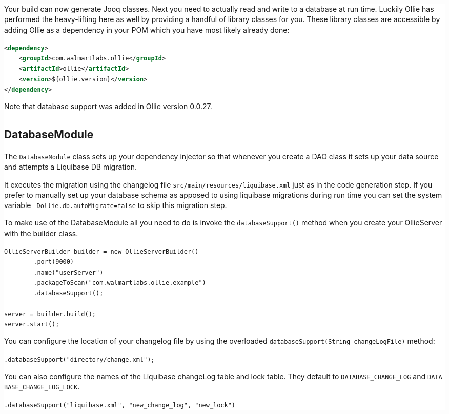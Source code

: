 Your build can now generate Jooq classes.  Next you need to actually read and
write to a database at run time. Luckily Ollie has performed the heavy-lifting
here as well by providing a handful of library classes for you. These library
classes are accessible by adding Ollie as a dependency in your POM which you
have most likely already done:
 
 ```xml
 <dependency>
     <groupId>com.walmartlabs.ollie</groupId>
     <artifactId>ollie</artifactId>
     <version>${ollie.version}</version>
 </dependency>
 ```
 
 Note that database support was added in Ollie version 0.0.27.

## DatabaseModule

The `DatabaseModule` class sets up your dependency injector so that whenever you
create a DAO class it sets up your data source and attempts a Liquibase DB
migration.

It executes the migration using the changelog file
`src/main/resources/liquibase.xml` just as in the code generation step. If you
prefer to manually set up your database schema as apposed to using liquibase
migrations during run time you can set the system variable
`-Dollie.db.autoMigrate=false` to skip this migration step.

To make use of the DatabaseModule all you need to do is invoke the
`databaseSupport()` method when you create your OllieServer with the builder
class.

```
OllieServerBuilder builder = new OllieServerBuilder()
        .port(9000)
        .name("userServer") 
        .packageToScan("com.walmartlabs.ollie.example")
        .databaseSupport();

server = builder.build();
server.start();
```

You can configure the location of your changelog file by using the overloaded
 `databaseSupport(String changeLogFile)` method:
 
 ```
 .databaseSupport("directory/change.xml");
 ```
 
You can also configure the names of the Liquibase changeLog table and lock 
table. They default to `DATABASE_CHANGE_LOG` and `DATABASE_CHANGE_LOG_LOCK`. 

```
.databaseSupport("liquibase.xml", "new_change_log", "new_lock")
```
